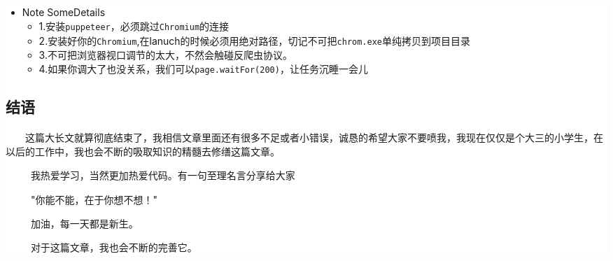 - Note SomeDetails 
  - 1.安装`puppeteer`，必须跳过`Chromium`的连接
  - 2.安装好你的`Chromium`,在lanuch的时候必须用绝对路径，切记不可把`chrom.exe`单纯拷贝到项目目录
  - 3.不可把浏览器视口调节的太大，不然会触碰反爬虫协议。
  - 4.如果你调大了也没关系，我们可以`page.waitFor(200)`，让任务沉睡一会儿

## 结语

  这篇大长文就算彻底结束了，我相信文章里面还有很多不足或者小错误，诚恳的希望大家不要喷我，我现在仅仅是个大三的小学生，在以后的工作中，我也会不断的吸取知识的精髓去修缮这篇文章。

​            我热爱学习，当然更加热爱代码。有一句至理名言分享给大家

​            "你能不能，在于你想不想！"

​            加油，每一天都是新生。

​             对于这篇文章，我也会不断的完善它。

